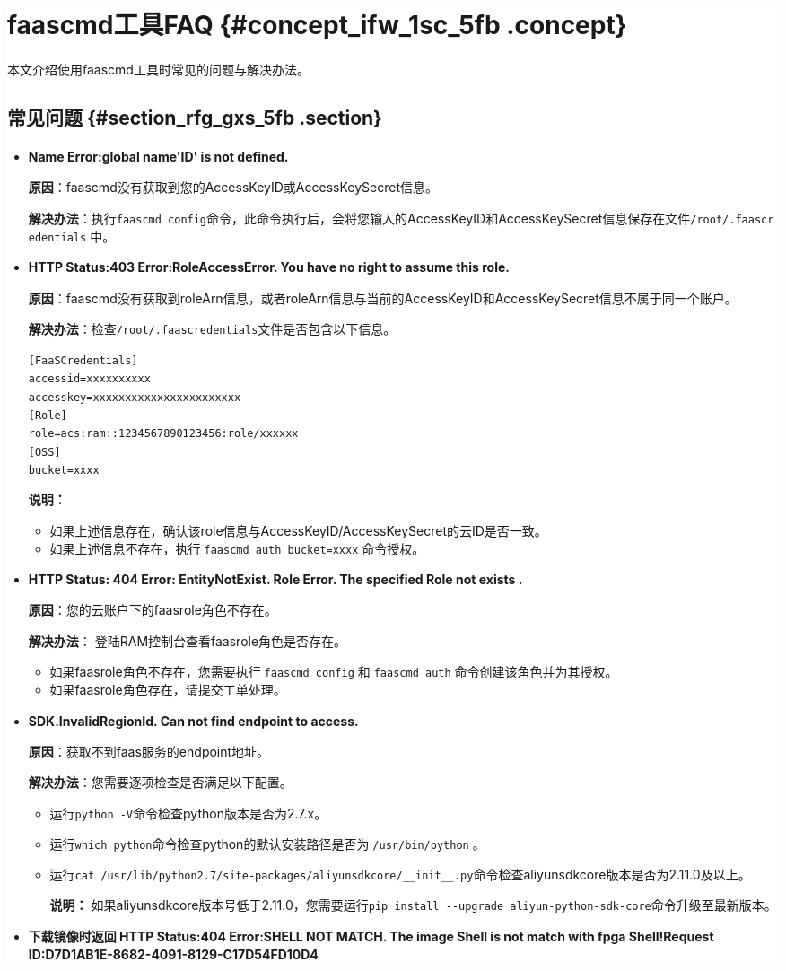 # faascmd工具FAQ {#concept_ifw_1sc_5fb .concept}

本文介绍使用faascmd工具时常见的问题与解决办法。

## 常见问题 {#section_rfg_gxs_5fb .section}

-   **Name Error:global name'ID' is not defined.**

    **原因**：faascmd没有获取到您的AccessKeyID或AccessKeySecret信息。

    **解决办法**：执行`faascmd config`命令，此命令执行后，会将您输入的AccessKeyID和AccessKeySecret信息保存在文件`/root/.faascredentials` 中。

-   **HTTP Status:403 Error:RoleAccessError. You have no right to assume this role.**

    **原因**：faascmd没有获取到roleArn信息，或者roleArn信息与当前的AccessKeyID和AccessKeySecret信息不属于同一个账户。

    **解决办法**：检查`/root/.faascredentials`文件是否包含以下信息。

    ```
    [FaaSCredentials]
    accessid=xxxxxxxxxx
    accesskey=xxxxxxxxxxxxxxxxxxxxxxx
    [Role]
    role=acs:ram::1234567890123456:role/xxxxxx
    [OSS]
    bucket=xxxx
    ```

    **说明：** 

    -   如果上述信息存在，确认该role信息与AccessKeyID/AccessKeySecret的云ID是否一致。
    -   如果上述信息不存在，执行 `faascmd auth bucket=xxxx` 命令授权。
-   **HTTP Status: 404 Error: EntityNotExist. Role Error. The specified Role not exists .**

    **原因**：您的云账户下的faasrole角色不存在。

    **解决办法**： 登陆RAM控制台查看faasrole角色是否存在。

    -   如果faasrole角色不存在，您需要执行 `faascmd config` 和 `faascmd auth` 命令创建该角色并为其授权。
    -   如果faasrole角色存在，请提交工单处理。
-   **SDK.InvalidRegionId. Can not find endpoint to access.**

    **原因**：获取不到faas服务的endpoint地址。

    **解决办法**：您需要逐项检查是否满足以下配置。

    -   运行`python -V`命令检查python版本是否为2.7.x。
    -   运行`which python`命令检查python的默认安装路径是否为 `/usr/bin/python` 。
    -   运行`cat /usr/lib/python2.7/site-packages/aliyunsdkcore/__init__.py`命令检查aliyunsdkcore版本是否为2.11.0及以上。

        **说明：** 如果aliyunsdkcore版本号低于2.11.0，您需要运行`pip install --upgrade aliyun-python-sdk-core`命令升级至最新版本。

-   **下载镜像时返回 HTTP Status:404 Error:SHELL NOT MATCH. The image Shell is not match with fpga Shell!Request ID:D7D1AB1E-8682-4091-8129-C17D54FD10D4**
